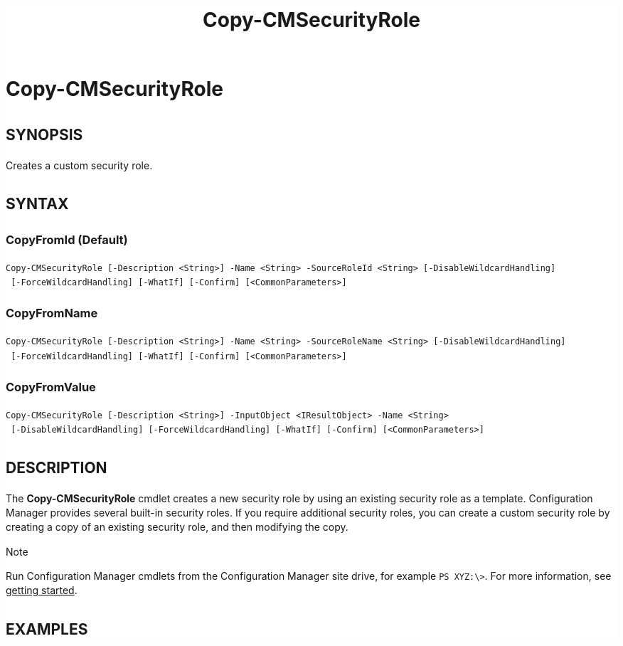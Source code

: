 ﻿---
description: Creates a custom security role.
external help file: AdminUI.PS.dll-Help.xml
Module Name: ConfigurationManager
ms.date: 04/29/2019
schema: 2.0.0
title: Copy-CMSecurityRole
---

# Copy-CMSecurityRole

## SYNOPSIS
Creates a custom security role.

## SYNTAX

### CopyFromId (Default)
```
Copy-CMSecurityRole [-Description <String>] -Name <String> -SourceRoleId <String> [-DisableWildcardHandling]
 [-ForceWildcardHandling] [-WhatIf] [-Confirm] [<CommonParameters>]
```

### CopyFromName
```
Copy-CMSecurityRole [-Description <String>] -Name <String> -SourceRoleName <String> [-DisableWildcardHandling]
 [-ForceWildcardHandling] [-WhatIf] [-Confirm] [<CommonParameters>]
```

### CopyFromValue
```
Copy-CMSecurityRole [-Description <String>] -InputObject <IResultObject> -Name <String>
 [-DisableWildcardHandling] [-ForceWildcardHandling] [-WhatIf] [-Confirm] [<CommonParameters>]
```

## DESCRIPTION
The **Copy-CMSecurityRole** cmdlet creates a new security role by using an existing security role as a template.
Configuration Manager provides several built-in security roles.
If you require additional security roles, you can create a custom security role by creating a copy of an existing security role, and then modifying the copy.

> [!NOTE]
> Run Configuration Manager cmdlets from the Configuration Manager site drive, for example `PS XYZ:\>`. For more information, see [getting started](/powershell/sccm/overview).

## EXAMPLES
